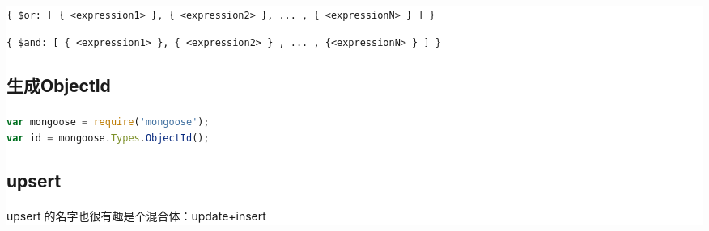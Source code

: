 ```
{ $or: [ { <expression1> }, { <expression2> }, ... , { <expressionN> } ] }
```

```
{ $and: [ { <expression1> }, { <expression2> } , ... , {<expressionN> } ] }
```



## 生成ObjectId

```js
var mongoose = require('mongoose');
var id = mongoose.Types.ObjectId();
```



## upsert

upsert 的名字也很有趣是个混合体：update+insert